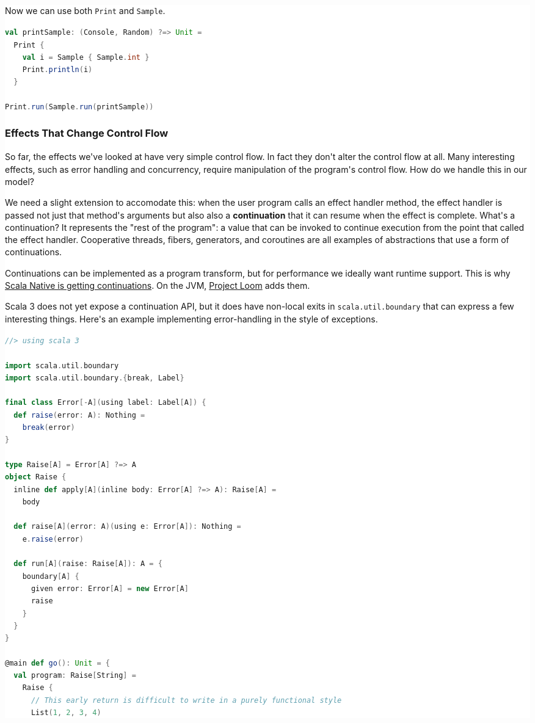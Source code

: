 
Now we can use both `Print` and `Sample`.

```scala
val printSample: (Console, Random) ?=> Unit =
  Print {
    val i = Sample { Sample.int }
    Print.println(i)
  }

Print.run(Sample.run(printSample))
```


### Effects That Change Control Flow

So far, the effects we've looked at have very simple control flow. In fact they don't alter the control flow at all. Many interesting effects, such as error handling and concurrency, require manipulation of the program's control flow. How do we handle this in our model?

We need a slight extension to accomodate this: when the user program calls an effect handler method, the effect handler is passed not just that method's arguments but also also a **continuation** that it can resume when the effect is complete. What's a continuation? It represents the "rest of the program": a value that can be invoked to continue execution from the point that called the effect handler. Cooperative threads, fibers, generators, and coroutines are all examples of abstractions that use a form of continuations.

Continuations can be implemented as a program transform, but for performance we ideally want runtime support. This is why [Scala Native is getting continuations][scala-native-kont]. On the JVM, [Project Loom][loom-kont] adds them.

[scala-native-kont]: https://github.com/scala-native/scala-native/blob/main/nativelib/src/main/scala-3/scala/scalanative/runtime/Continuations.scala
[loom-kont]: https://cr.openjdk.org/~rpressler/loom/Loom-Proposal.html

Scala 3 does not yet expose a continuation API, but it does have non-local exits in `scala.util.boundary` that can express a few interesting things. Here's an example implementing error-handling in the style of exceptions. 

```scala
//> using scala 3

import scala.util.boundary
import scala.util.boundary.{break, Label}

final class Error[-A](using label: Label[A]) {
  def raise(error: A): Nothing =
    break(error)
}

type Raise[A] = Error[A] ?=> A
object Raise {
  inline def apply[A](inline body: Error[A] ?=> A): Raise[A] =
    body

  def raise[A](error: A)(using e: Error[A]): Nothing =
    e.raise(error)

  def run[A](raise: Raise[A]): A = {
    boundary[A] {
      given error: Error[A] = new Error[A]
      raise
    }
  }
}

@main def go(): Unit = {
  val program: Raise[String] =
    Raise {
      // This early return is difficult to write in a purely functional style
      List(1, 2, 3, 4)
```

[unison-effects]: https://www.unison-lang.org/docs/fundamentals/abilities/
[ocaml-effects]: https://github.com/ocaml-multicore/ocaml-effects-tutorial
[direct-style-scala]: https://www.youtube.com/watch?v=0Fm0y4K4YO8
[coroutines-and-effects]: https://without.boats/blog/coroutines-and-effects/
[tweet-1]: https://twitter.com/debasishg/status/1780636969841914279
[tweet-2]: https://twitter.com/channingwalton/status/1780517826505166989
[representing-monads]: https://dl.acm.org/doi/10.1145/174675.178047
[fp]: https://noelwelsh.com/posts/what-and-why-fp/
[substitution]: https://www.creativescala.org/creative-scala/substitution/index.html
[clean]: https://wiki.clean.cs.ru.nl/Language_features
[context-function]: https://docs.scala-lang.org/scala3/reference/contextual/context-functions.html
[colored-function]: https://journal.stuffwithstuff.com/2015/02/01/what-color-is-your-function/
[direct-style-scala]: https://www.youtube.com/watch?v=0Fm0y4K4YO8
[gears]: https://github.com/lampepfl/gears
[what-is-direct-style]: https://medium.com/scala-3/scala-3-what-is-direct-style-d9c1bcb1f810
[abilities]: https://www.unison-lang.org/docs/fundamentals/abilities/for-monadically-inclined/
[raise4s]: https://github.com/rcardin/raise4s/tree/main
[handlers-in-action]: https://denotational.co.uk/publications/kammar-lindley-oury-handlers-in-action.pdf 
[capturing-types]: https://dl.acm.org/doi/10.1145/3618003
[degrees]: https://infoscience.epfl.ch/record/310307
[cc]: https://dotty.epfl.ch/docs/reference/experimental/cc
[vm-dispatch]: https://noelwelsh.com/posts/understanding-vm-dispatch/
[handlers-tutorial]: https://www.eff-lang.org/handlers-tutorial.pdf
[fps]: https://scalawithcats.com/